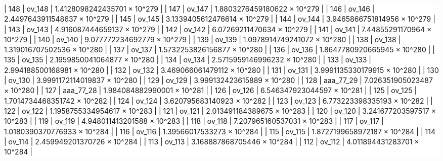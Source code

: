 | 148 | ov_148 | 1.4128098242435701 × 10^279 |
| 147 | ov_147 | 1.8803276459180622 × 10^279 |
| 146 | ov_146 | 2.4497643911548637 × 10^279 |
| 145 | ov_145 | 3.1339405612476614 × 10^279 |
| 144 | ov_144 | 3.9465866751814956 × 10^279 |
| 143 | ov_143 | 4.916087444659137 × 10^279 |
| 142 | ov_142 | 6.07269211470634 × 10^279 |
| 141 | ov_141 | 7.44855291170964 × 10^279 |
| 140 | ov_140 | 9.077772234692779 × 10^279 |
| 139 | ov_139 | 1.0978914749241072 × 10^280 |
| 138 | ov_138 | 1.319016707502536 × 10^280 |
| 137 | ov_137 | 1.5732253826156877 × 10^280 |
| 136 | ov_136 | 1.8647780920665945 × 10^280 |
| 135 | ov_135 | 2.1959850041064877 × 10^280 |
| 134 | ov_134 | 2.5715959146996232 × 10^280 |
| 133 | ov_133 | 2.994188500168981 × 10^280 |
| 132 | ov_132 | 3.469066061479112 × 10^280 |
| 131 | ov_131 | 3.9991135330179915 × 10^280 |
| 130 | ov_130 | 3.9991172114019837 × 10^280 |
| 129 | ov_129 | 3.999132423615889 × 10^280 |
| 128 | aaa_77_29 | 7.026351905023487 × 10^280 |
| 127 | aaa_77_28 | 1.984084882990001 × 10^281 |
| 126 | ov_126 | 6.546347923044597 × 10^281 |
| 125 | ov_125 | 1.7014734468351742 × 10^282 |
| 124 | ov_124 | 3.620795683140923 × 10^282 |
| 123 | ov_123 | 6.773223398335193 × 10^282 |
| 122 | ov_122 | 1.1958755334954617 × 10^283 |
| 121 | ov_121 | 2.013491184389675 × 10^283 |
| 120 | ov_120 | 3.241677203597517 × 10^283 |
| 119 | ov_119 | 4.948011413201588 × 10^283 |
| 118 | ov_118 | 7.207965160537031 × 10^283 |
| 117 | ov_117 | 1.0180390370776933 × 10^284 |
| 116 | ov_116 | 1.39566017533273 × 10^284 |
| 115 | ov_115 | 1.8727199658972187 × 10^284 |
| 114 | ov_114 | 2.459949201370726 × 10^284 |
| 113 | ov_113 | 3.168887868705446 × 10^284 |
| 112 | ov_112 | 4.011894431283701 × 10^284 |